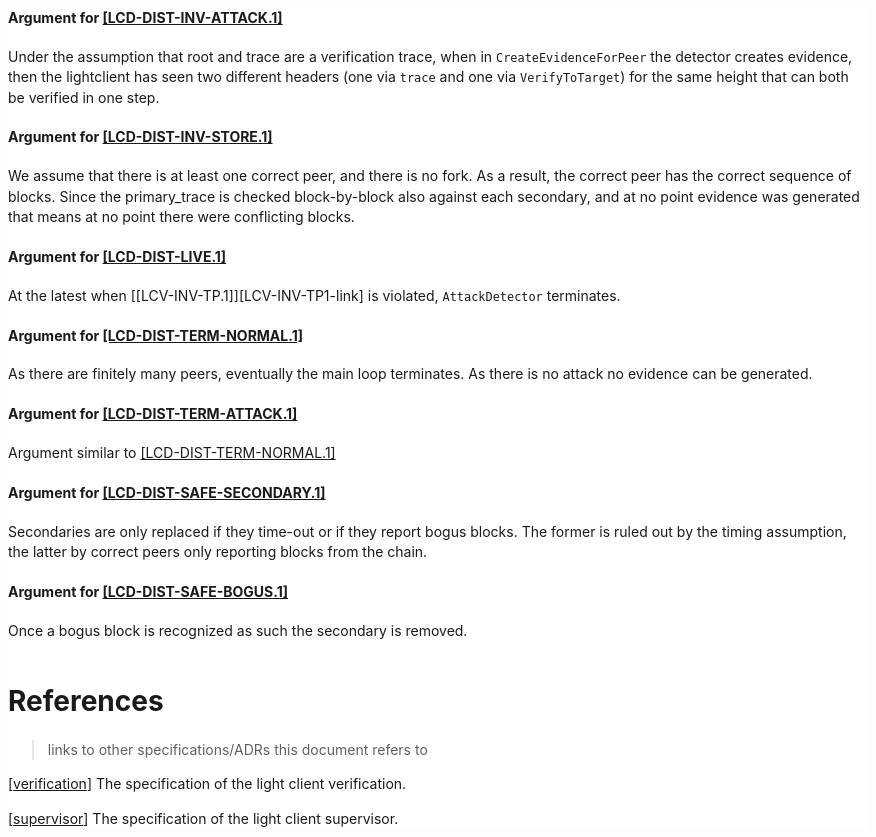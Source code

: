 #### Argument for [[LCD-DIST-INV-ATTACK.1]](#LCD-DIST-INV-ATTACK1)

Under the assumption that root and trace are a verification trace,
when in `CreateEvidenceForPeer` the detector creates
evidence, then the lightclient has seen two different headers (one via
`trace` and one via `VerifyToTarget`) for the same height that can both
be verified in one step.

#### Argument for [[LCD-DIST-INV-STORE.1]](#LCD-DIST-INV-STORE1)

We assume that there is at least one correct peer, and there is no
fork. As a result, the correct peer has the correct sequence of
blocks. Since the primary_trace is checked block-by-block also against
each secondary, and at no point evidence was generated that means at
no point there were conflicting blocks.

#### Argument for [[LCD-DIST-LIVE.1]](#LCD-DIST-LIVE1)

At the latest when [[LCV-INV-TP.1]][LCV-INV-TP1-link] is violated,
`AttackDetector` terminates.

#### Argument for [[LCD-DIST-TERM-NORMAL.1]](#LCD-DIST-TERM-NORMAL1)

As there are finitely many peers, eventually the main loop
terminates. As there is no attack no evidence can be generated.

#### Argument for [[LCD-DIST-TERM-ATTACK.1]](#LCD-DIST-TERM-ATTACK1)

Argument similar to  [[LCD-DIST-TERM-NORMAL.1]](#LCD-DIST-TERM-NORMAL1)

#### Argument for [[LCD-DIST-SAFE-SECONDARY.1]](#LCD-DIST-SAFE-SECONDARY1)

Secondaries are only replaced if they time-out or if they report bogus
blocks. The former is ruled out by the timing assumption, the latter
by correct peers only reporting blocks from the chain.

#### Argument for [[LCD-DIST-SAFE-BOGUS.1]](#LCD-DIST-SAFE-BOGUS1)

Once a bogus block is recognized as such the secondary is removed.

# References

> links to other specifications/ADRs this document refers to

[[verification]] The specification of the light client verification.

[[supervisor]] The specification of the light client supervisor.

[verification]: https://github.com/KYVENetwork/cometbft/v37/blob/v0.37.x/spec/light-client/verification/verification_002_draft.md


[supervisor]: https://github.com/KYVENetwork/cometbft/v37/blob/v0.37.x/spec/light-client/supervisor/supervisor_001_draft.md
[CMBC-FM-2THIRDS-link]: https://github.com/KYVENetwork/cometbft/v37/blob/v0.37.x/spec/light-client/verification/verification_002_draft.md#cmbc-fm-2thirds1
[CMBC-SOUND-DISTR-POSS-COMMIT-link]: https://github.com/KYVENetwork/cometbft/v37/blob/v0.37.x/spec/light-client/verification/verification_002_draft.md#cmbc-sound-distr-poss-commit1